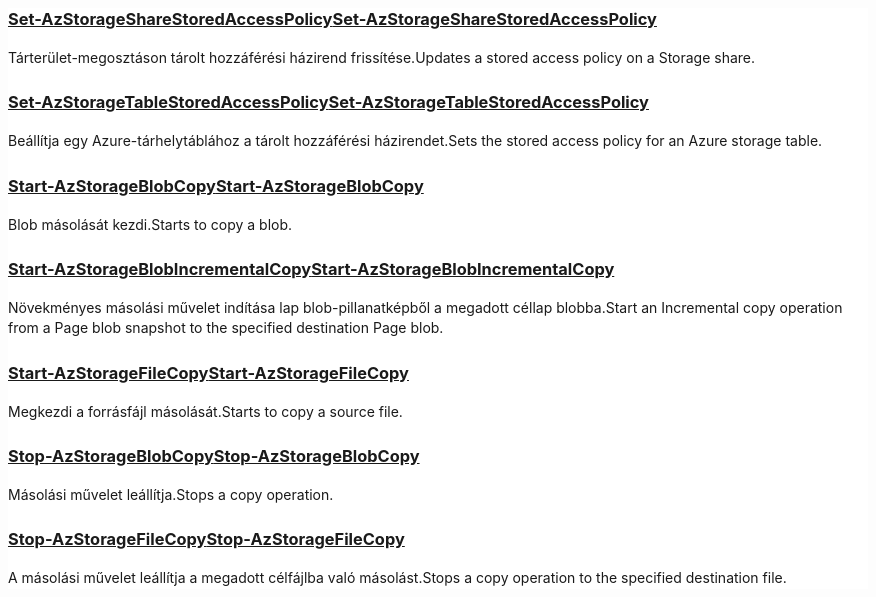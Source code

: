 ### [<span data-ttu-id="23558-348">Set-AzStorageShareStoredAccessPolicy</span><span class="sxs-lookup"><span data-stu-id="23558-348">Set-AzStorageShareStoredAccessPolicy</span></span>](Set-AzStorageShareStoredAccessPolicy.md)
<span data-ttu-id="23558-349">Tárterület-megosztáson tárolt hozzáférési házirend frissítése.</span><span class="sxs-lookup"><span data-stu-id="23558-349">Updates a stored access policy on a Storage share.</span></span>

### [<span data-ttu-id="23558-350">Set-AzStorageTableStoredAccessPolicy</span><span class="sxs-lookup"><span data-stu-id="23558-350">Set-AzStorageTableStoredAccessPolicy</span></span>](Set-AzStorageTableStoredAccessPolicy.md)
<span data-ttu-id="23558-351">Beállítja egy Azure-tárhelytáblához a tárolt hozzáférési házirendet.</span><span class="sxs-lookup"><span data-stu-id="23558-351">Sets the stored access policy for an Azure storage table.</span></span>

### [<span data-ttu-id="23558-352">Start-AzStorageBlobCopy</span><span class="sxs-lookup"><span data-stu-id="23558-352">Start-AzStorageBlobCopy</span></span>](Start-AzStorageBlobCopy.md)
<span data-ttu-id="23558-353">Blob másolását kezdi.</span><span class="sxs-lookup"><span data-stu-id="23558-353">Starts to copy a blob.</span></span>

### [<span data-ttu-id="23558-354">Start-AzStorageBlobIncrementalCopy</span><span class="sxs-lookup"><span data-stu-id="23558-354">Start-AzStorageBlobIncrementalCopy</span></span>](Start-AzStorageBlobIncrementalCopy.md)
<span data-ttu-id="23558-355">Növekményes másolási művelet indítása lap blob-pillanatképből a megadott céllap blobba.</span><span class="sxs-lookup"><span data-stu-id="23558-355">Start an Incremental copy operation from a Page blob snapshot to the specified destination Page blob.</span></span>

### [<span data-ttu-id="23558-356">Start-AzStorageFileCopy</span><span class="sxs-lookup"><span data-stu-id="23558-356">Start-AzStorageFileCopy</span></span>](Start-AzStorageFileCopy.md)
<span data-ttu-id="23558-357">Megkezdi a forrásfájl másolását.</span><span class="sxs-lookup"><span data-stu-id="23558-357">Starts to copy a source file.</span></span>

### [<span data-ttu-id="23558-358">Stop-AzStorageBlobCopy</span><span class="sxs-lookup"><span data-stu-id="23558-358">Stop-AzStorageBlobCopy</span></span>](Stop-AzStorageBlobCopy.md)
<span data-ttu-id="23558-359">Másolási művelet leállítja.</span><span class="sxs-lookup"><span data-stu-id="23558-359">Stops a copy operation.</span></span>

### [<span data-ttu-id="23558-360">Stop-AzStorageFileCopy</span><span class="sxs-lookup"><span data-stu-id="23558-360">Stop-AzStorageFileCopy</span></span>](Stop-AzStorageFileCopy.md)
<span data-ttu-id="23558-361">A másolási művelet leállítja a megadott célfájlba való másolást.</span><span class="sxs-lookup"><span data-stu-id="23558-361">Stops a copy operation to the specified destination file.</span></span>
